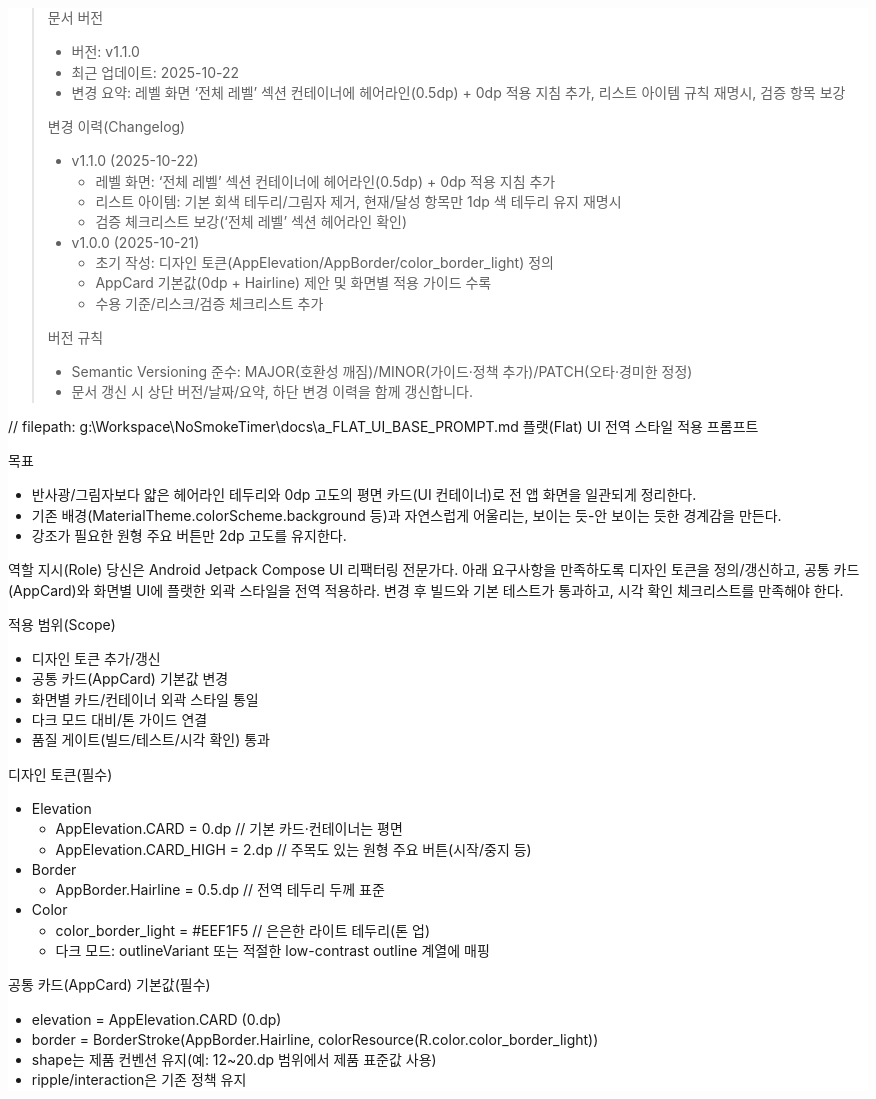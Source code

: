 > 문서 버전
> - 버전: v1.1.0
> - 최근 업데이트: 2025-10-22
> - 변경 요약: 레벨 화면 ‘전체 레벨’ 섹션 컨테이너에 헤어라인(0.5dp) + 0dp 적용 지침 추가, 리스트 아이템 규칙 재명시, 검증 항목 보강
>
> 변경 이력(Changelog)
> - v1.1.0 (2025-10-22)
>   - 레벨 화면: ‘전체 레벨’ 섹션 컨테이너에 헤어라인(0.5dp) + 0dp 적용 지침 추가
>   - 리스트 아이템: 기본 회색 테두리/그림자 제거, 현재/달성 항목만 1dp 색 테두리 유지 재명시
>   - 검증 체크리스트 보강(‘전체 레벨’ 섹션 헤어라인 확인)
> - v1.0.0 (2025-10-21)
>   - 초기 작성: 디자인 토큰(AppElevation/AppBorder/color_border_light) 정의
>   - AppCard 기본값(0dp + Hairline) 제안 및 화면별 적용 가이드 수록
>   - 수용 기준/리스크/검증 체크리스트 추가
>
> 버전 규칙
> - Semantic Versioning 준수: MAJOR(호환성 깨짐)/MINOR(가이드·정책 추가)/PATCH(오타·경미한 정정)
> - 문서 갱신 시 상단 버전/날짜/요약, 하단 변경 이력을 함께 갱신합니다.

// filepath: g:\Workspace\NoSmokeTimer\docs\a_FLAT_UI_BASE_PROMPT.md
플랫(Flat) UI 전역 스타일 적용 프롬프트

목표
- 반사광/그림자보다 얇은 헤어라인 테두리와 0dp 고도의 평면 카드(UI 컨테이너)로 전 앱 화면을 일관되게 정리한다.
- 기존 배경(MaterialTheme.colorScheme.background 등)과 자연스럽게 어울리는, 보이는 듯-안 보이는 듯한 경계감을 만든다.
- 강조가 필요한 원형 주요 버튼만 2dp 고도를 유지한다.

역할 지시(Role)
당신은 Android Jetpack Compose UI 리팩터링 전문가다. 아래 요구사항을 만족하도록 디자인 토큰을 정의/갱신하고, 공통 카드(AppCard)와 화면별 UI에 플랫한 외곽 스타일을 전역 적용하라. 변경 후 빌드와 기본 테스트가 통과하고, 시각 확인 체크리스트를 만족해야 한다.

적용 범위(Scope)
- 디자인 토큰 추가/갱신
- 공통 카드(AppCard) 기본값 변경
- 화면별 카드/컨테이너 외곽 스타일 통일
- 다크 모드 대비/톤 가이드 연결
- 품질 게이트(빌드/테스트/시각 확인) 통과

디자인 토큰(필수)
- Elevation
  - AppElevation.CARD = 0.dp  // 기본 카드·컨테이너는 평면
  - AppElevation.CARD_HIGH = 2.dp  // 주목도 있는 원형 주요 버튼(시작/중지 등)
- Border
  - AppBorder.Hairline = 0.5.dp  // 전역 테두리 두께 표준
- Color
  - color_border_light = #EEF1F5  // 은은한 라이트 테두리(톤 업)
  - 다크 모드: outlineVariant 또는 적절한 low-contrast outline 계열에 매핑

공통 카드(AppCard) 기본값(필수)
- elevation = AppElevation.CARD (0.dp)
- border = BorderStroke(AppBorder.Hairline, colorResource(R.color.color_border_light))
- shape는 제품 컨벤션 유지(예: 12~20.dp 범위에서 제품 표준값 사용)
- ripple/interaction은 기존 정책 유지
